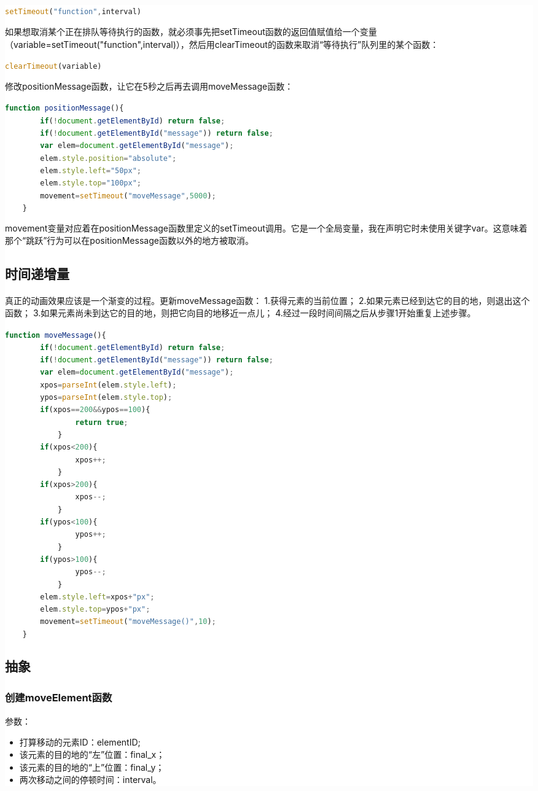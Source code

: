 ```javascript
setTimeout("function",interval)
```
如果想取消某个正在排队等待执行的函数，就必须事先把setTimeout函数的返回值赋值给一个变量（variable=setTimeout("function",interval)），然后用clearTimeout的函数来取消“等待执行”队列里的某个函数：
```javascript
clearTimeout(variable)
```
修改positionMessage函数，让它在5秒之后再去调用moveMessage函数：
```javascript
function positionMessage(){
		if(!document.getElementById) return false;
		if(!document.getElementById("message")) return false;
		var elem=document.getElementById("message");
		elem.style.position="absolute";
		elem.style.left="50px";
		elem.style.top="100px";
		movement=setTimeout("moveMessage",5000);
	}
```
movement变量对应着在positionMessage函数里定义的setTimeout调用。它是一个全局变量，我在声明它时未使用关键字var。这意味着那个“跳跃”行为可以在positionMessage函数以外的地方被取消。
## 时间递增量
真正的动画效果应该是一个渐变的过程。更新moveMessage函数：
1.获得元素的当前位置；
2.如果元素已经到达它的目的地，则退出这个函数；
3.如果元素尚未到达它的目的地，则把它向目的地移近一点儿；
4.经过一段时间间隔之后从步骤1开始重复上述步骤。

```javascript
function moveMessage(){
		if(!document.getElementById) return false;
		if(!document.getElementById("message")) return false;
		var elem=document.getElementById("message");
		xpos=parseInt(elem.style.left);
		ypos=parseInt(elem.style.top);
		if(xpos==200&&ypos==100){
				return true;
			}
		if(xpos<200){
				xpos++;
			}
		if(xpos>200){
				xpos--;
			}
		if(ypos<100){
				ypos++;
			}
		if(ypos>100){
				ypos--;
			}
		elem.style.left=xpos+"px";
		elem.style.top=ypos+"px";
		movement=setTimeout("moveMessage()",10);
	}
```
## 抽象
### 创建moveElement函数
参数：
- 打算移动的元素ID：elementID;
- 该元素的目的地的“左”位置：final_x；
- 该元素的目的地的“上”位置：final_y；
- 两次移动之间的停顿时间：interval。